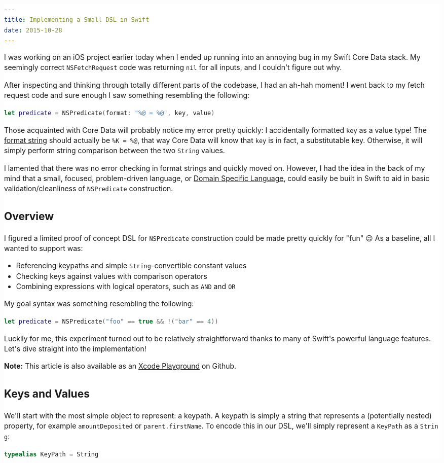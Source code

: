 ```yaml
---
title: Implementing a Small DSL in Swift
date: 2015-10-28
---
```


I was working on an iOS project earlier today when I ended up running into an annoying bug in my Swift Core Data stack.  My seemingly correct `NSFetchRequest` code was returning `nil` for all inputs, and I couldn't figure out why.

After inspecting and thinking through totally different parts of the codebase, I had an ah-hah moment! I went back to my fetch request code and sure enough I saw something resembling the following:

```swift
let predicate = NSPredicate(format: "%@ = %@", key, value)
```

Those acquainted with Core Data will probably notice my error pretty quickly: I accidentally formatted `key` as a value type! The [format string](https://developer.apple.com/library/ios/documentation/Cocoa/Conceptual/Predicates/Articles/pSyntax.html) should actually be `%K = %@`, that way Core Data will know that `key` is in fact, a substitutable key. Otherwise, it will simply perform string comparison between the two `String` values.

I lamented that there was no error checking in format strings and quickly moved on. However, I had the idea in the back of my mind that a small, focused, problem-driven language, or [Domain Specific Language](https://en.wikipedia.org/wiki/Domain-specific_language), could easily be built in Swift to aid in basic validation/cleanliness of `NSPredicate` construction.

## Overview
I figured a limited proof of concept DSL for `NSPredicate` construction could be made pretty quickly for "fun" 😉 As a baseline, all I wanted to support was:

- Referencing keypaths and simple `String`-convertible constant values
- Checking keys against values with comparison operators
- Combining expressions with logical operators, such as `AND` and `OR`

My goal syntax was something resembling the following:

```swift
let predicate = NSPredicate("foo" == true && !("bar" == 4))
```

Luckily for me, this experiment turned out to be relatively straightforward thanks to many of Swift's powerful language features. Let's dive straight into the implementation!

**Note:** This article is also available as an [Xcode Playground](https://github.com/cfdrake/swift-dsl-example) on Github.

## Keys and Values
We'll start with the most simple object to represent: a keypath. A keypath is simply a string that represents a (potentially nested) property, for example `amountDeposited` or `parent.firstName`. To encode this in our DSL, we'll simply represent a `KeyPath` as a `String`:

```swift
typealias KeyPath = String
```
